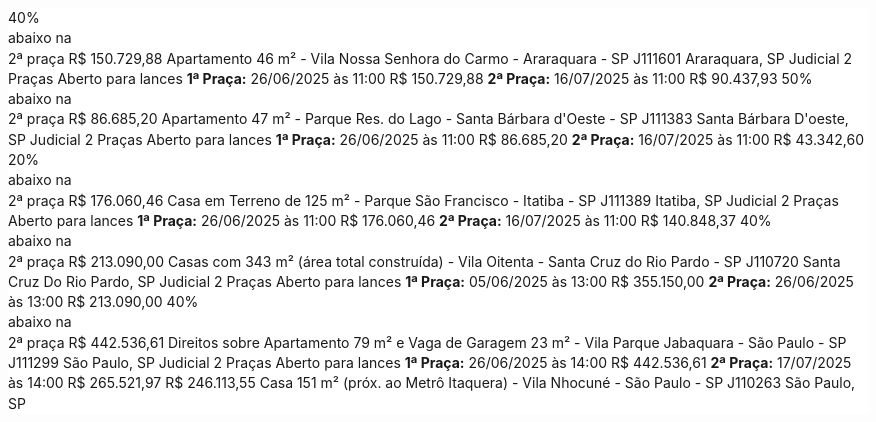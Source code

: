 40%  
abaixo na  
2ª praça
R$ 150.729,88
Apartamento 46 m² - Vila Nossa Senhora do Carmo - Araraquara - SP
J111601
Araraquara, SP
Judicial
2 Praças 
Aberto para lances
**1ª Praça:** 26/06/2025 às 11:00 R$ 150.729,88
**2ª Praça:** 16/07/2025 às 11:00 R$ 90.437,93
50%  
abaixo na  
2ª praça
R$ 86.685,20
Apartamento 47 m² - Parque Res. do Lago - Santa Bárbara d'Oeste - SP
J111383
Santa Bárbara D'oeste, SP
Judicial
2 Praças 
Aberto para lances
**1ª Praça:** 26/06/2025 às 11:00 R$ 86.685,20
**2ª Praça:** 16/07/2025 às 11:00 R$ 43.342,60
20%  
abaixo na  
2ª praça
R$ 176.060,46
Casa em Terreno de 125 m² - Parque São Francisco - Itatiba - SP
J111389
Itatiba, SP
Judicial
2 Praças 
Aberto para lances
**1ª Praça:** 26/06/2025 às 11:00 R$ 176.060,46
**2ª Praça:** 16/07/2025 às 11:00 R$ 140.848,37
40%  
abaixo na  
2ª praça
R$ 213.090,00
Casas com 343 m² (área total construída) - Vila Oitenta - Santa Cruz do Rio Pardo - SP
J110720
Santa Cruz Do Rio Pardo, SP
Judicial
2 Praças 
Aberto para lances
**1ª Praça:** 05/06/2025 às 13:00 R$ 355.150,00
**2ª Praça:** 26/06/2025 às 13:00 R$ 213.090,00
40%  
abaixo na  
2ª praça
R$ 442.536,61
Direitos sobre Apartamento 79 m² e Vaga de Garagem 23 m² - Vila Parque Jabaquara - São Paulo - SP
J111299
São Paulo, SP
Judicial
2 Praças 
Aberto para lances
**1ª Praça:** 26/06/2025 às 14:00 R$ 442.536,61
**2ª Praça:** 17/07/2025 às 14:00 R$ 265.521,97
R$ 246.113,55
Casa 151 m² (próx. ao Metrô Itaquera) - Vila Nhocuné - São Paulo - SP
J110263
São Paulo, SP